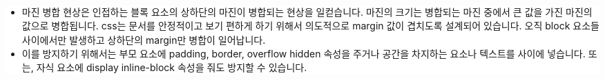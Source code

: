 - 마진 병합 현상은 인접하는 블록 요소의 상하단의 마진이 병합되는 현상을 일컫습니다. 마진의 크기는 병합되는 마진 중에서 큰 값을 가진 마진의 값으로 병합됩니다. css는 문서를 안정적이고 보기 편하게 하기 위해서 의도적으로 margin 값이 겹치도록 설계되어 있습니다. 오직 block 요소들 사이에서만 발생하고 상하단의 margin만 병합이 일어납니다.
- 이를 방지하기 위해서는 부모 요소에 padding, border, overflow hidden 속성을 주거나 공간을 차지하는 요소나 텍스트를 사이에 넣습니다. 또는, 자식 요소에 display inline-block 속성을 줘도 방지할 수 있습니다.
